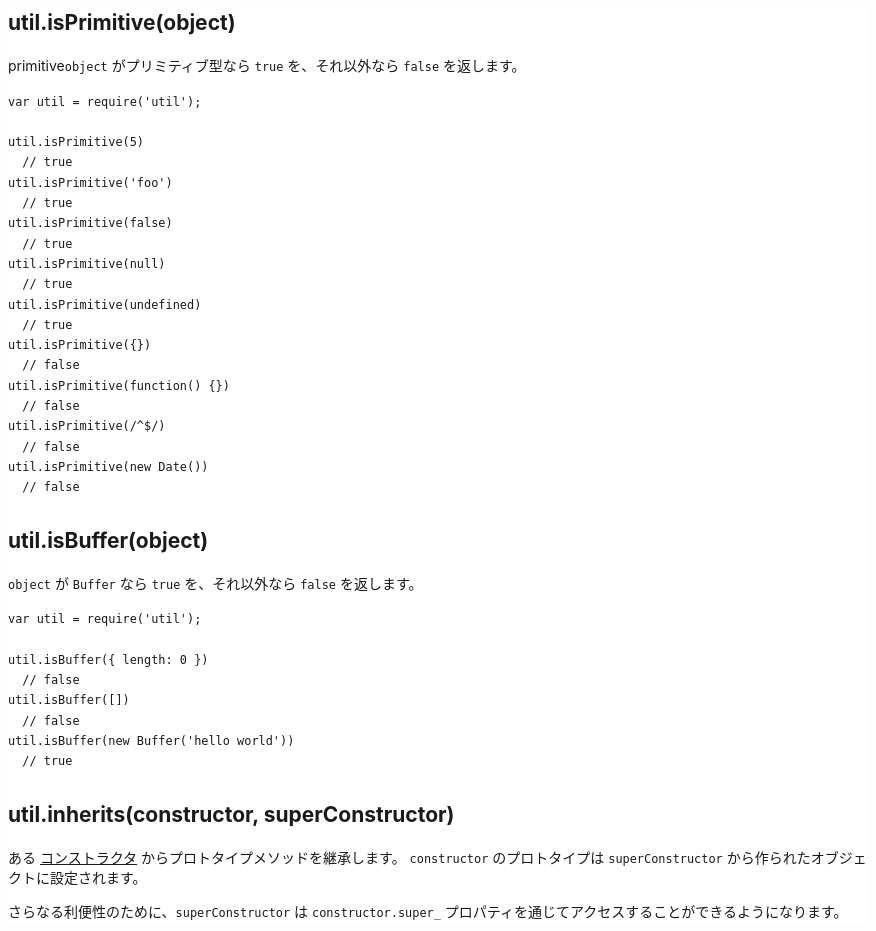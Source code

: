 
## util.isPrimitive(object)



primitive`object` がプリミティブ型なら `true` を、それ以外なら `false` を返します。

    var util = require('util');

    util.isPrimitive(5)
      // true
    util.isPrimitive('foo')
      // true
    util.isPrimitive(false)
      // true
    util.isPrimitive(null)
      // true
    util.isPrimitive(undefined)
      // true
    util.isPrimitive({})
      // false
    util.isPrimitive(function() {})
      // false
    util.isPrimitive(/^$/)
      // false
    util.isPrimitive(new Date())
      // false


## util.isBuffer(object)



`object` が `Buffer` なら `true` を、それ以外なら `false` を返します。

    var util = require('util');

    util.isBuffer({ length: 0 })
      // false
    util.isBuffer([])
      // false
    util.isBuffer(new Buffer('hello world'))
      // true


## util.inherits(constructor, superConstructor)



ある
[コンストラクタ](https://developer.mozilla.org/en/JavaScript/Reference/Global_Objects/Object/constructor)
からプロトタイプメソッドを継承します。
`constructor` のプロトタイプは `superConstructor` から作られたオブジェクトに設定されます。



さらなる利便性のために、`superConstructor` は `constructor.super_`
プロパティを通じてアクセスすることができるようになります。
